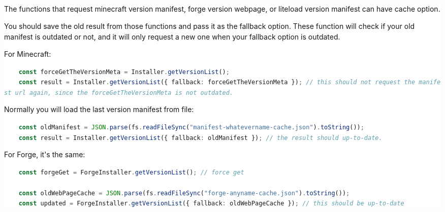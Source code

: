 The functions that request minecraft version manifest, forge version webpage, or liteload version manifest can have cache option.

You should save the old result from those functions and pass it as the fallback option. These function will check if your old manifest is outdated or not, and it will only request a new one when your fallback option is outdated.

For Minecraft:

```ts
    const forceGetTheVersionMeta = Installer.getVersionList();
    const result = Installer.getVersionList({ fallback: forceGetTheVersionMeta }); // this should not request the manifest url again, since the forceGetTheVersionMeta is not outdated.
```

Normally you will load the last version manifest from file:

```ts
    const oldManifest = JSON.parse(fs.readFileSync("manifest-whatevername-cache.json").toString());
    const result = Installer.getVersionList({ fallback: oldManifest }); // the result should up-to-date.
```

For Forge, it's the same:

```ts
    const forgeGet = ForgeInstaller.getVersionList(); // force get

    const oldWebPageCache = JSON.parse(fs.readFileSync("forge-anyname-cache.json").toString());
    const updated = ForgeInstaller.getVersionList({ fallback: oldWebPageCache }); // this should be up-to-date
```